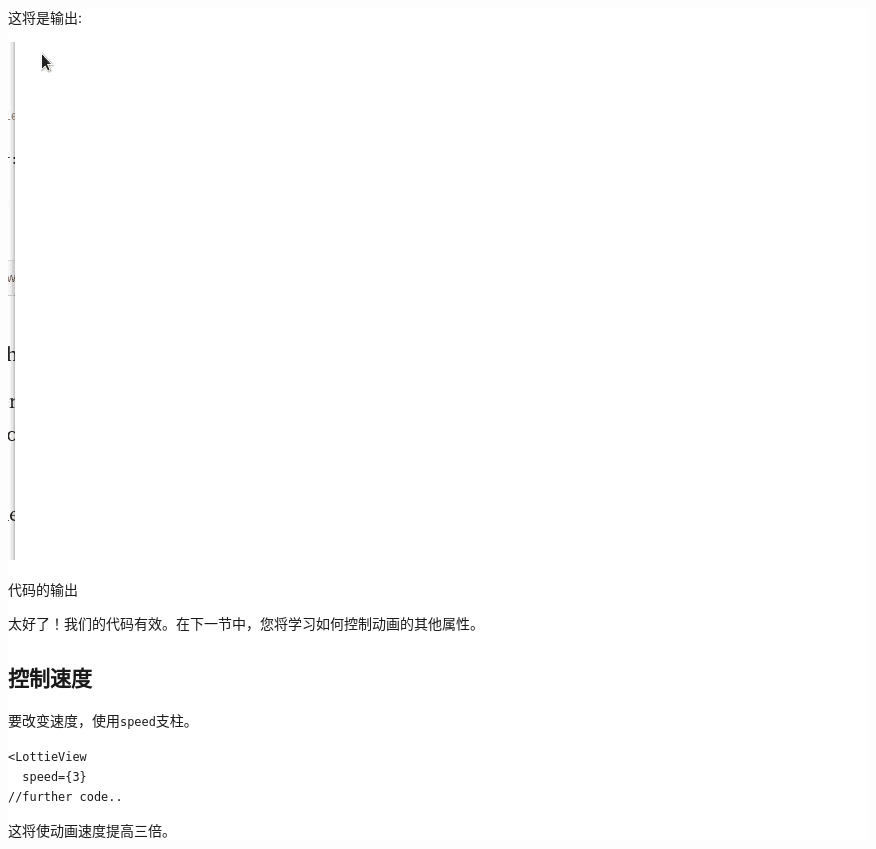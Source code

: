 这将是输出:

![](img/b954bd76126c488ee81cb964c7aa62d1.png)

代码的输出

太好了！我们的代码有效。在下一节中，您将学习如何控制动画的其他属性。

## 控制速度

要改变速度，使用`speed`支柱。

```
<LottieView
  speed={3}
//further code..
```

这将使动画速度提高三倍。
